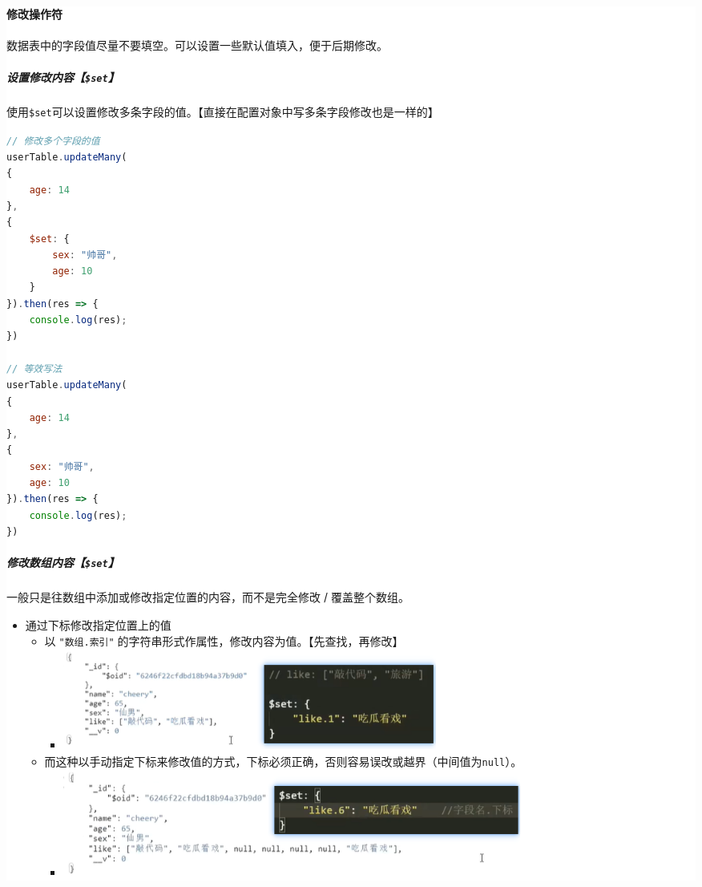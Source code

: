 

#### 修改操作符

数据表中的字段值尽量不要填空。可以设置一些默认值填入，便于后期修改。



##### 设置修改内容【`$set`】

使用`$set`可以设置修改多条字段的值。【直接在配置对象中写多条字段修改也是一样的】

```js
// 修改多个字段的值
userTable.updateMany(
{
    age: 14
},
{
    $set: {
        sex: "帅哥",
        age: 10
    }
}).then(res => {
    console.log(res);
})

// 等效写法
userTable.updateMany(
{
    age: 14
},
{
    sex: "帅哥",
    age: 10
}).then(res => {
    console.log(res);
})
```



##### 修改数组内容【`$set`】

一般只是往数组中添加或修改指定位置的内容，而不是完全修改 / 覆盖整个数组。

- 通过下标修改指定位置上的值
  - 以 `"数组.索引"` 的字符串形式作属性，修改内容为值。【先查找，再修改】
    - <img src="第十四节【mongodb】.assets/image-20220402093342602.png" alt="image-20220402093342602" style="zoom:80%;" /> 
  - 而这种以手动指定下标来修改值的方式，下标必须正确，否则容易误改或越界（中间值为`null`）。
    - <img src="第十四节【mongodb】.assets/image-20220402094850659.png" alt="image-20220402094850659" style="zoom:80%;" /> 
